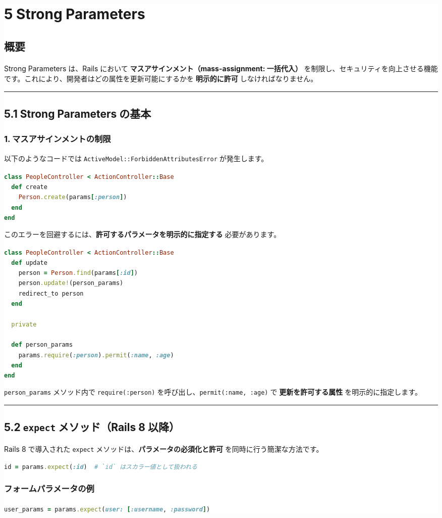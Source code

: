 # 5 Strong Parameters

## 概要
Strong Parameters は、Rails において **マスアサインメント（mass-assignment: 一括代入）** を制限し、セキュリティを向上させる機能です。これにより、開発者はどの属性を更新可能にするかを **明示的に許可** しなければなりません。

---

## 5.1 Strong Parameters の基本

### 1. マスアサインメントの制限
以下のようなコードでは `ActiveModel::ForbiddenAttributesError` が発生します。

```ruby
class PeopleController < ActionController::Base
  def create
    Person.create(params[:person])
  end
end
```

このエラーを回避するには、**許可するパラメータを明示的に指定する** 必要があります。

```ruby
class PeopleController < ActionController::Base
  def update
    person = Person.find(params[:id])
    person.update!(person_params)
    redirect_to person
  end

  private

  def person_params
    params.require(:person).permit(:name, :age)
  end
end
```

`person_params` メソッド内で `require(:person)` を呼び出し、`permit(:name, :age)` で **更新を許可する属性** を明示的に指定します。

---

## 5.2 `expect` メソッド（Rails 8 以降）
Rails 8 で導入された `expect` メソッドは、**パラメータの必須化と許可** を同時に行う簡潔な方法です。

```ruby
id = params.expect(:id)  # `id` はスカラー値として扱われる
```

### フォームパラメータの例
```ruby
user_params = params.expect(user: [:username, :password])
```
